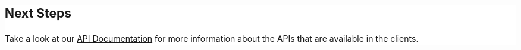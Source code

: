 ## Next Steps

Take a look at our [API Documentation][apiref] for more information about the APIs that are available in the clients.

[customizationpoliciesgetsample]: https://github.com/Azure/azure-sdk-for-js/blob/main/sdk/vmwarecloudsimple/arm-vmwarecloudsimple/samples/v3/typescript/src/customizationPoliciesGetSample.ts
[customizationpolicieslistsample]: https://github.com/Azure/azure-sdk-for-js/blob/main/sdk/vmwarecloudsimple/arm-vmwarecloudsimple/samples/v3/typescript/src/customizationPoliciesListSample.ts
[dedicatedcloudnodescreateorupdatesample]: https://github.com/Azure/azure-sdk-for-js/blob/main/sdk/vmwarecloudsimple/arm-vmwarecloudsimple/samples/v3/typescript/src/dedicatedCloudNodesCreateOrUpdateSample.ts
[dedicatedcloudnodesdeletesample]: https://github.com/Azure/azure-sdk-for-js/blob/main/sdk/vmwarecloudsimple/arm-vmwarecloudsimple/samples/v3/typescript/src/dedicatedCloudNodesDeleteSample.ts
[dedicatedcloudnodesgetsample]: https://github.com/Azure/azure-sdk-for-js/blob/main/sdk/vmwarecloudsimple/arm-vmwarecloudsimple/samples/v3/typescript/src/dedicatedCloudNodesGetSample.ts
[dedicatedcloudnodeslistbyresourcegroupsample]: https://github.com/Azure/azure-sdk-for-js/blob/main/sdk/vmwarecloudsimple/arm-vmwarecloudsimple/samples/v3/typescript/src/dedicatedCloudNodesListByResourceGroupSample.ts
[dedicatedcloudnodeslistbysubscriptionsample]: https://github.com/Azure/azure-sdk-for-js/blob/main/sdk/vmwarecloudsimple/arm-vmwarecloudsimple/samples/v3/typescript/src/dedicatedCloudNodesListBySubscriptionSample.ts
[dedicatedcloudnodesupdatesample]: https://github.com/Azure/azure-sdk-for-js/blob/main/sdk/vmwarecloudsimple/arm-vmwarecloudsimple/samples/v3/typescript/src/dedicatedCloudNodesUpdateSample.ts
[dedicatedcloudservicescreateorupdatesample]: https://github.com/Azure/azure-sdk-for-js/blob/main/sdk/vmwarecloudsimple/arm-vmwarecloudsimple/samples/v3/typescript/src/dedicatedCloudServicesCreateOrUpdateSample.ts
[dedicatedcloudservicesdeletesample]: https://github.com/Azure/azure-sdk-for-js/blob/main/sdk/vmwarecloudsimple/arm-vmwarecloudsimple/samples/v3/typescript/src/dedicatedCloudServicesDeleteSample.ts
[dedicatedcloudservicesgetsample]: https://github.com/Azure/azure-sdk-for-js/blob/main/sdk/vmwarecloudsimple/arm-vmwarecloudsimple/samples/v3/typescript/src/dedicatedCloudServicesGetSample.ts
[dedicatedcloudserviceslistbyresourcegroupsample]: https://github.com/Azure/azure-sdk-for-js/blob/main/sdk/vmwarecloudsimple/arm-vmwarecloudsimple/samples/v3/typescript/src/dedicatedCloudServicesListByResourceGroupSample.ts
[dedicatedcloudserviceslistbysubscriptionsample]: https://github.com/Azure/azure-sdk-for-js/blob/main/sdk/vmwarecloudsimple/arm-vmwarecloudsimple/samples/v3/typescript/src/dedicatedCloudServicesListBySubscriptionSample.ts
[dedicatedcloudservicesupdatesample]: https://github.com/Azure/azure-sdk-for-js/blob/main/sdk/vmwarecloudsimple/arm-vmwarecloudsimple/samples/v3/typescript/src/dedicatedCloudServicesUpdateSample.ts
[operationsgetsample]: https://github.com/Azure/azure-sdk-for-js/blob/main/sdk/vmwarecloudsimple/arm-vmwarecloudsimple/samples/v3/typescript/src/operationsGetSample.ts
[operationslistsample]: https://github.com/Azure/azure-sdk-for-js/blob/main/sdk/vmwarecloudsimple/arm-vmwarecloudsimple/samples/v3/typescript/src/operationsListSample.ts
[privatecloudsgetsample]: https://github.com/Azure/azure-sdk-for-js/blob/main/sdk/vmwarecloudsimple/arm-vmwarecloudsimple/samples/v3/typescript/src/privateCloudsGetSample.ts
[privatecloudslistsample]: https://github.com/Azure/azure-sdk-for-js/blob/main/sdk/vmwarecloudsimple/arm-vmwarecloudsimple/samples/v3/typescript/src/privateCloudsListSample.ts
[resourcepoolsgetsample]: https://github.com/Azure/azure-sdk-for-js/blob/main/sdk/vmwarecloudsimple/arm-vmwarecloudsimple/samples/v3/typescript/src/resourcePoolsGetSample.ts
[resourcepoolslistsample]: https://github.com/Azure/azure-sdk-for-js/blob/main/sdk/vmwarecloudsimple/arm-vmwarecloudsimple/samples/v3/typescript/src/resourcePoolsListSample.ts
[skusavailabilitylistsample]: https://github.com/Azure/azure-sdk-for-js/blob/main/sdk/vmwarecloudsimple/arm-vmwarecloudsimple/samples/v3/typescript/src/skusAvailabilityListSample.ts
[usageslistsample]: https://github.com/Azure/azure-sdk-for-js/blob/main/sdk/vmwarecloudsimple/arm-vmwarecloudsimple/samples/v3/typescript/src/usagesListSample.ts
[virtualmachinetemplatesgetsample]: https://github.com/Azure/azure-sdk-for-js/blob/main/sdk/vmwarecloudsimple/arm-vmwarecloudsimple/samples/v3/typescript/src/virtualMachineTemplatesGetSample.ts
[virtualmachinetemplateslistsample]: https://github.com/Azure/azure-sdk-for-js/blob/main/sdk/vmwarecloudsimple/arm-vmwarecloudsimple/samples/v3/typescript/src/virtualMachineTemplatesListSample.ts
[virtualmachinescreateorupdatesample]: https://github.com/Azure/azure-sdk-for-js/blob/main/sdk/vmwarecloudsimple/arm-vmwarecloudsimple/samples/v3/typescript/src/virtualMachinesCreateOrUpdateSample.ts
[virtualmachinesdeletesample]: https://github.com/Azure/azure-sdk-for-js/blob/main/sdk/vmwarecloudsimple/arm-vmwarecloudsimple/samples/v3/typescript/src/virtualMachinesDeleteSample.ts
[virtualmachinesgetsample]: https://github.com/Azure/azure-sdk-for-js/blob/main/sdk/vmwarecloudsimple/arm-vmwarecloudsimple/samples/v3/typescript/src/virtualMachinesGetSample.ts
[virtualmachineslistbyresourcegroupsample]: https://github.com/Azure/azure-sdk-for-js/blob/main/sdk/vmwarecloudsimple/arm-vmwarecloudsimple/samples/v3/typescript/src/virtualMachinesListByResourceGroupSample.ts
[virtualmachineslistbysubscriptionsample]: https://github.com/Azure/azure-sdk-for-js/blob/main/sdk/vmwarecloudsimple/arm-vmwarecloudsimple/samples/v3/typescript/src/virtualMachinesListBySubscriptionSample.ts
[virtualmachinesstartsample]: https://github.com/Azure/azure-sdk-for-js/blob/main/sdk/vmwarecloudsimple/arm-vmwarecloudsimple/samples/v3/typescript/src/virtualMachinesStartSample.ts

[virtualmachinesstopsample]: https://github.com/Azure/azure-sdk-for-js/blob/main/sdk/vmwarecloudsimple/arm-vmwarecloudsimple/samples/v3/typescript/src/virtualMachinesStopSample.ts
[virtualmachinesupdatesample]: https://github.com/Azure/azure-sdk-for-js/blob/main/sdk/vmwarecloudsimple/arm-vmwarecloudsimple/samples/v3/typescript/src/virtualMachinesUpdateSample.ts
[virtualnetworksgetsample]: https://github.com/Azure/azure-sdk-for-js/blob/main/sdk/vmwarecloudsimple/arm-vmwarecloudsimple/samples/v3/typescript/src/virtualNetworksGetSample.ts
[virtualnetworkslistsample]: https://github.com/Azure/azure-sdk-for-js/blob/main/sdk/vmwarecloudsimple/arm-vmwarecloudsimple/samples/v3/typescript/src/virtualNetworksListSample.ts
[apiref]: https://docs.microsoft.com/javascript/api/@azure/arm-vmwarecloudsimple?view=azure-node-preview
[freesub]: https://azure.microsoft.com/free/
[package]: https://github.com/Azure/azure-sdk-for-js/tree/main/sdk/vmwarecloudsimple/arm-vmwarecloudsimple/README.md
[typescript]: https://www.typescriptlang.org/docs/home.html